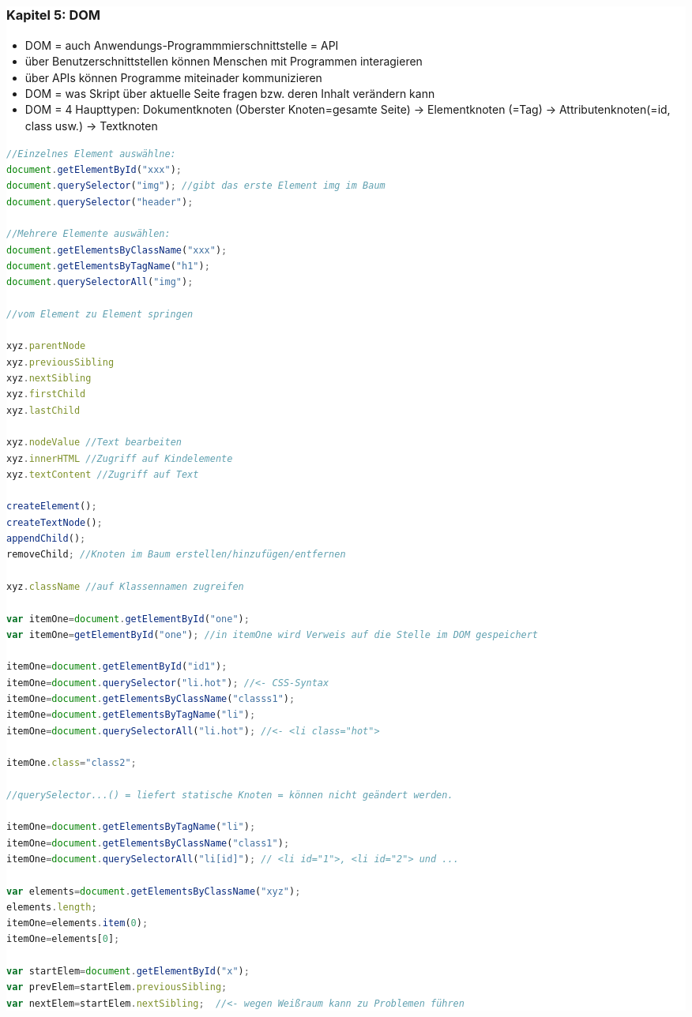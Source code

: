 ### Kapitel 5: DOM
* DOM = auch Anwendungs-Programmmierschnittstelle = API
* über Benutzerschnittstellen können Menschen mit Programmen interagieren
* über APIs können Programme miteinader kommunizieren
* DOM = was Skript über aktuelle Seite fragen bzw. deren Inhalt verändern kann
* DOM = 4 Haupttypen: Dokumentknoten (Oberster Knoten=gesamte Seite) -> Elementknoten (=Tag) -> Attributenknoten(=id, class usw.) -> Textknoten 
```javascript
//Einzelnes Element auswählne:
document.getElementById("xxx");
document.querySelector("img"); //gibt das erste Element img im Baum
document.querySelector("header");

//Mehrere Elemente auswählen:
document.getElementsByClassName("xxx");
document.getElementsByTagName("h1");
document.querySelectorAll("img");

//vom Element zu Element springen

xyz.parentNode
xyz.previousSibling
xyz.nextSibling
xyz.firstChild
xyz.lastChild

xyz.nodeValue //Text bearbeiten
xyz.innerHTML //Zugriff auf Kindelemente
xyz.textContent //Zugriff auf Text

createElement();
createTextNode();
appendChild(); 
removeChild; //Knoten im Baum erstellen/hinzufügen/entfernen

xyz.className //auf Klassennamen zugreifen

var itemOne=document.getElementById("one");
var itemOne=getElementById("one"); //in itemOne wird Verweis auf die Stelle im DOM gespeichert

itemOne=document.getElementById("id1");
itemOne=document.querySelector("li.hot"); //<- CSS-Syntax
itemOne=document.getElementsByClassName("classs1");
itemOne=document.getElementsByTagName("li");
itemOne=document.querySelectorAll("li.hot"); //<- <li class="hot">

itemOne.class="class2";

//querySelector...() = liefert statische Knoten = können nicht geändert werden.

itemOne=document.getElementsByTagName("li");
itemOne=document.getElementsByClassName("class1");
itemOne=document.querySelectorAll("li[id]"); // <li id="1">, <li id="2"> und ...

var elements=document.getElementsByClassName("xyz");
elements.length; 
itemOne=elements.item(0);
itemOne=elements[0];

var startElem=document.getElementById("x");
var prevElem=startElem.previousSibling;
var nextElem=startElem.nextSibling;  //<- wegen Weißraum kann zu Problemen führen

```